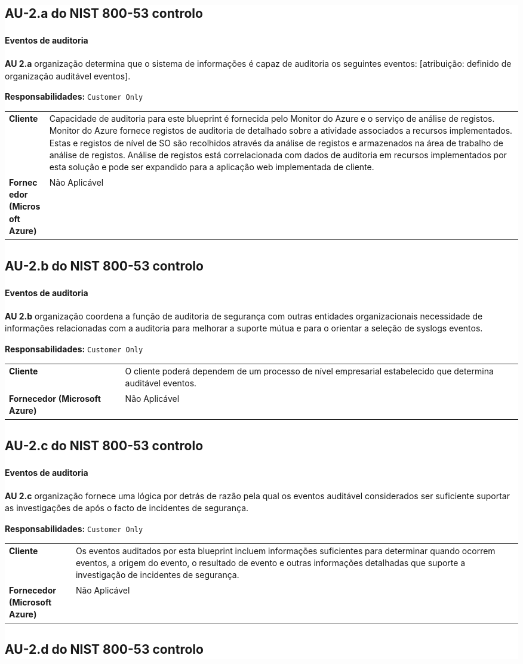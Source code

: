 
 ## <a name="nist-800-53-control-au-2a"></a>AU-2.a do NIST 800-53 controlo

#### <a name="audit-events"></a>Eventos de auditoria

**AU 2.a** organização determina que o sistema de informações é capaz de auditoria os seguintes eventos: [atribuição: definido de organização auditável eventos].

**Responsabilidades:** `Customer Only`

|||
|---|---|
| **Cliente** | Capacidade de auditoria para este blueprint é fornecida pelo Monitor do Azure e o serviço de análise de registos. Monitor do Azure fornece registos de auditoria de detalhado sobre a atividade associados a recursos implementados. Estas e registos de nível de SO são recolhidos através da análise de registos e armazenados na área de trabalho de análise de registos. Análise de registos está correlacionada com dados de auditoria em recursos implementados por esta solução e pode ser expandido para a aplicação web implementada de cliente. |
| **Fornecedor (Microsoft Azure)** | Não Aplicável |


 ## <a name="nist-800-53-control-au-2b"></a>AU-2.b do NIST 800-53 controlo

#### <a name="audit-events"></a>Eventos de auditoria

**AU 2.b** organização coordena a função de auditoria de segurança com outras entidades organizacionais necessidade de informações relacionadas com a auditoria para melhorar a suporte mútua e para o orientar a seleção de syslogs eventos.

**Responsabilidades:** `Customer Only`

|||
|---|---|
| **Cliente** | O cliente poderá dependem de um processo de nível empresarial estabelecido que determina auditável eventos. |
| **Fornecedor (Microsoft Azure)** | Não Aplicável |


 ## <a name="nist-800-53-control-au-2c"></a>AU-2.c do NIST 800-53 controlo

#### <a name="audit-events"></a>Eventos de auditoria

**AU 2.c** organização fornece uma lógica por detrás de razão pela qual os eventos auditável considerados ser suficiente suportar as investigações de após o facto de incidentes de segurança.

**Responsabilidades:** `Customer Only`

|||
|---|---|
| **Cliente** | Os eventos auditados por esta blueprint incluem informações suficientes para determinar quando ocorrem eventos, a origem do evento, o resultado de evento e outras informações detalhadas que suporte a investigação de incidentes de segurança. |
| **Fornecedor (Microsoft Azure)** | Não Aplicável |


 ## <a name="nist-800-53-control-au-2d"></a>AU-2.d do NIST 800-53 controlo
